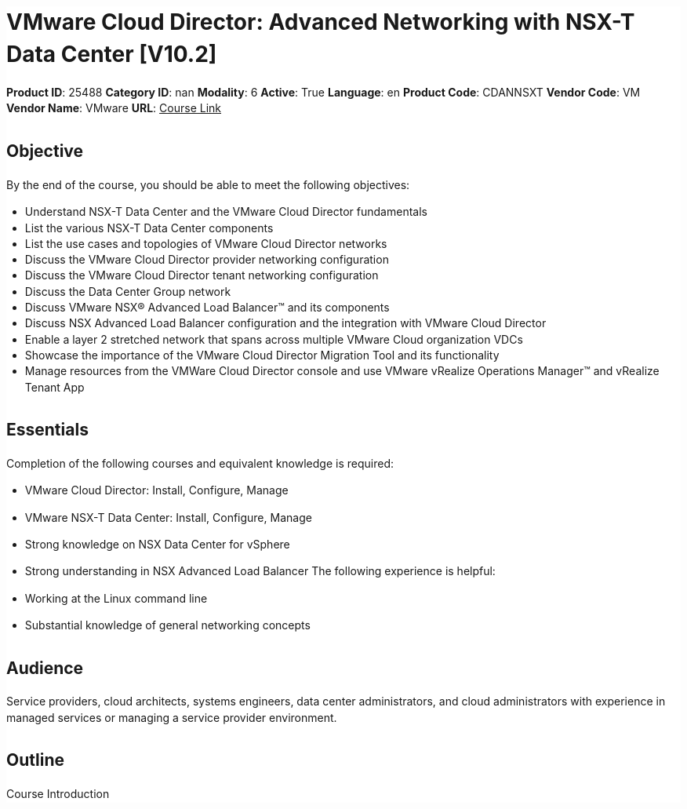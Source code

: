 # VMware Cloud Director: Advanced Networking with NSX-T Data Center [V10.2]

**Product ID**: 25488
**Category ID**: nan
**Modality**: 6
**Active**: True
**Language**: en
**Product Code**: CDANNSXT
**Vendor Code**: VM
**Vendor Name**: VMware
**URL**: [Course Link](https://www.fastlaneus.com/course/vmware-cdannsxt)

## Objective
By the end of the course, you should be able to meet the following objectives:


- Understand NSX-T Data Center and the VMware Cloud Director fundamentals
- List the various NSX-T Data Center components
- List the use cases and topologies of VMware Cloud Director networks
- Discuss the VMware Cloud Director provider networking configuration
- Discuss the VMware Cloud Director tenant networking configuration
- Discuss the Data Center Group network
- Discuss VMware NSX® Advanced Load Balancer™ and its components
- Discuss NSX Advanced Load Balancer configuration and the integration with VMware Cloud Director
- Enable a layer 2 stretched network that spans across multiple VMware Cloud organization VDCs
- Showcase the importance of the VMware Cloud Director Migration Tool and its functionality
- Manage resources from the VMWare Cloud Director console and use VMware vRealize Operations Manager™ and vRealize Tenant App

## Essentials
Completion of the following courses and equivalent knowledge is required:


- VMware Cloud Director: Install, Configure, Manage
- VMware NSX-T Data Center: Install, Configure, Manage
- Strong knowledge on NSX Data Center for vSphere
- Strong understanding in NSX Advanced Load Balancer
The following experience is helpful:


- Working at the Linux command line
- Substantial knowledge of general networking concepts

## Audience
Service providers, cloud architects, systems engineers, data center administrators, and cloud administrators with experience in managed services or managing a service provider environment.

## Outline
Course Introduction
